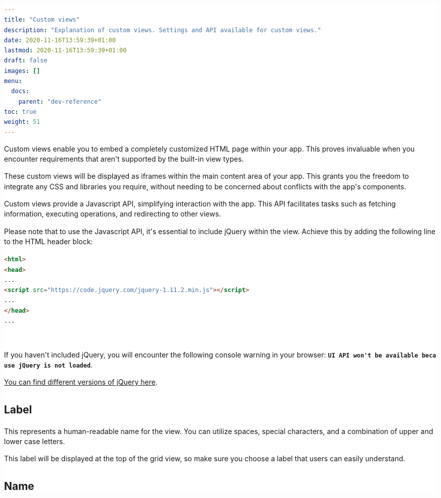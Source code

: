 ```yaml
---
title: "Custom views"
description: "Explanation of custom views. Settings and API available for custom views."
date: 2020-11-16T13:59:39+01:00
lastmod: 2020-11-16T13:59:39+01:00
draft: false
images: []
menu:
  docs:
    parent: "dev-reference"
toc: true
weight: 51
---
```


Custom views enable you to embed a completely customized HTML page within your app. This proves invaluable when you encounter requirements that aren't supported by the built-in view types.

These custom views will be displayed as iframes within the main content area of your app. This grants you the freedom to integrate any CSS and libraries you require, without needing to be concerned about conflicts with the app's components.

Custom views provide a Javascript API, simplifying interaction with the app. This API facilitates tasks such as fetching information, executing operations, and redirecting to other views.

Please note that to use the Javascript API, it's essential to include jQuery within the view. Achieve this by adding the following line to the HTML header block:

``` html
<html>
<head>
...
<script src="https://code.jquery.com/jquery-1.11.2.min.js"></script>
...
</head>
...
```
<br>

If you haven't included jQuery, you will encounter the following console warning in your browser: **`UI API won't be available because jQuery is not loaded`**.

[You can find different versions of jQuery here](https://code.jquery.com/jquery/).

## **Label**

This represents a human-readable name for the view. You can utilize spaces, special characters, and a combination of upper and lower case letters.

This label will be displayed at the top of the grid view, so make sure you choose a label that users can easily understand.

## **Name**
